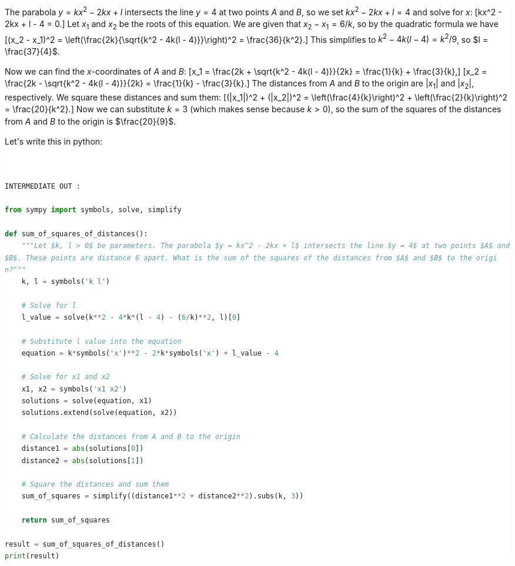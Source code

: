 The parabola $y = kx^2 - 2kx + l$ intersects the line $y = 4$ at two points $A$ and $B$, so we set $kx^2 - 2kx + l = 4$ and solve for $x$:
\[kx^2 - 2kx + l - 4 = 0.\]
Let $x_1$ and $x_2$ be the roots of this equation. We are given that $x_2 - x_1 = 6/k$, so by the quadratic formula we have
\[(x_2 - x_1)^2 = \left(\frac{2k}{\sqrt{k^2 - 4k(l - 4)}}\right)^2 = \frac{36}{k^2}.\]
This simplifies to $k^2 - 4k(l - 4) = k^2/9$, so $l = \frac{37}{4}$.

Now we can find the $x$-coordinates of $A$ and $B$:
\[x_1 = \frac{2k + \sqrt{k^2 - 4k(l - 4)}}{2k} = \frac{1}{k} + \frac{3}{k},\]
\[x_2 = \frac{2k - \sqrt{k^2 - 4k(l - 4)}}{2k} = \frac{1}{k} - \frac{3}{k}.\]
The distances from $A$ and $B$ to the origin are $|x_1|$ and $|x_2|$, respectively. We square these distances and sum them:
\[(|x_1|)^2 + (|x_2|)^2 = \left(\frac{4}{k}\right)^2 + \left(\frac{2}{k}\right)^2 = \frac{20}{k^2}.\]
Now we can substitute $k = 3$ (which makes sense because $k > 0$), so the sum of the squares of the distances from $A$ and $B$ to the origin is $\frac{20}{9}$.

Let's write this in python:
```python


INTERMEDIATE OUT :

from sympy import symbols, solve, simplify

def sum_of_squares_of_distances():
    """Let $k, l > 0$ be parameters. The parabola $y = kx^2 - 2kx + l$ intersects the line $y = 4$ at two points $A$ and $B$. These points are distance 6 apart. What is the sum of the squares of the distances from $A$ and $B$ to the origin?"""
    k, l = symbols('k l')

    # Solve for l
    l_value = solve(k**2 - 4*k*(l - 4) - (6/k)**2, l)[0]

    # Substitute l value into the equation
    equation = k*symbols('x')**2 - 2*k*symbols('x') + l_value - 4

    # Solve for x1 and x2
    x1, x2 = symbols('x1 x2')
    solutions = solve(equation, x1)
    solutions.extend(solve(equation, x2))

    # Calculate the distances from A and B to the origin
    distance1 = abs(solutions[0])
    distance2 = abs(solutions[1])

    # Square the distances and sum them
    sum_of_squares = simplify((distance1**2 + distance2**2).subs(k, 3))

    return sum_of_squares

result = sum_of_squares_of_distances()
print(result)
```
